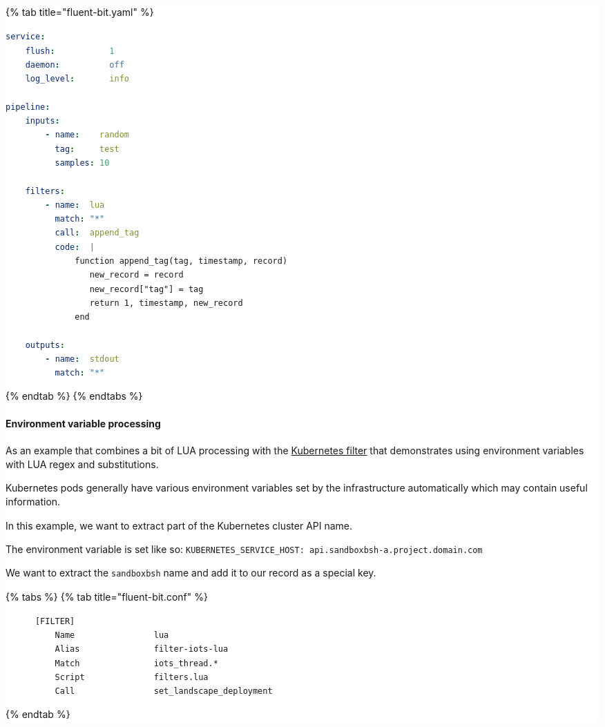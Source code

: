 {% tab title="fluent-bit.yaml" %}
```yaml
service:
    flush:           1
    daemon:          off
    log_level:       info

pipeline:
    inputs:
        - name:    random
          tag:     test
          samples: 10

    filters:
        - name:  lua
          match: "*"
          call:  append_tag
          code:  |
              function append_tag(tag, timestamp, record)
                 new_record = record
                 new_record["tag"] = tag
                 return 1, timestamp, new_record
              end

    outputs:
        - name:  stdout
          match: "*"
```
{% endtab %}
{% endtabs %}

#### Environment variable processing

As an example that combines a bit of LUA processing with the [Kubernetes filter](./kubernetes.md) that demonstrates using environment variables with LUA regex and substitutions.

Kubernetes pods generally have various environment variables set by the infrastructure automatically which may contain useful information.

In this example, we want to extract part of the Kubernetes cluster API name.

The environment variable is set like so:
`KUBERNETES_SERVICE_HOST: api.sandboxbsh-a.project.domain.com`

We want to extract the `sandboxbsh` name and add it to our record as a special key.

{% tabs %}
{% tab title="fluent-bit.conf" %}
```
      [FILTER]
          Name                lua
          Alias               filter-iots-lua
          Match               iots_thread.*
          Script              filters.lua
          Call                set_landscape_deployment
```
{% endtab %}
